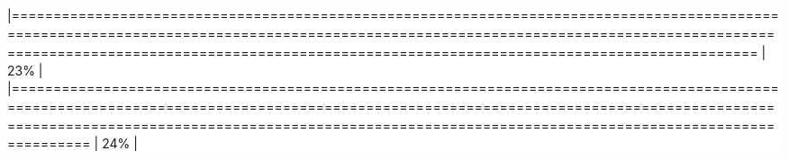 |==================================================================================================================================================================================================================================================================================                                                                                                                                                                                                                                                                                                                                                                                                                                                                                                                                                                                                                                                                                                                                                                                                                                                                                                                                                    |  23%  |                                                                                                                                                                                                                                                                                                                                                                                                                                                                                                                                                                                                                                                                                                                                                                                                                                                                                                                                                                                                                                                                                                                                                                                                                                              |==============================================================================================================================================================================================================================================================================================                                                                                                                                                                                                                                                                                                                                                                                                                                                                                                                                                                                                                                                                                                                                                                                                                                                                                                                                        |  24%  |